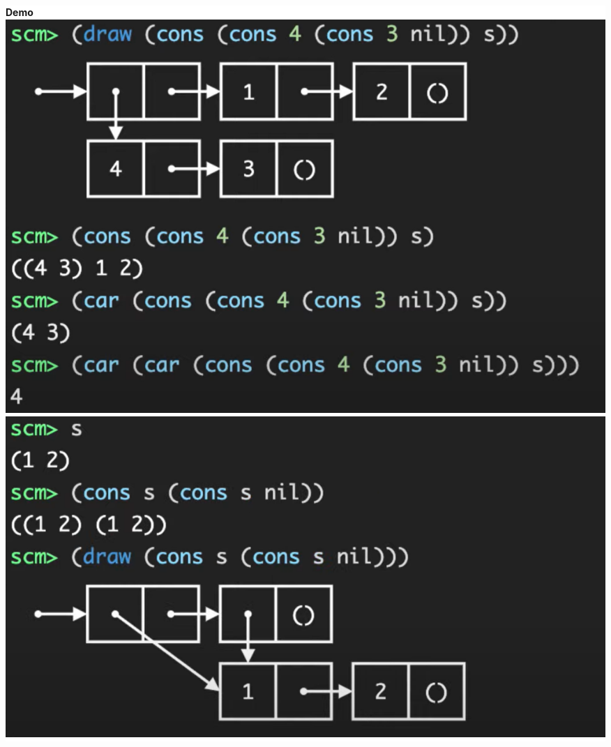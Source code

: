 **Demo**![image.png](./Lectures__Readings.assets/20230302_1021261016.png)![image.png](./Lectures__Readings.assets/20230302_1021264047.png)

